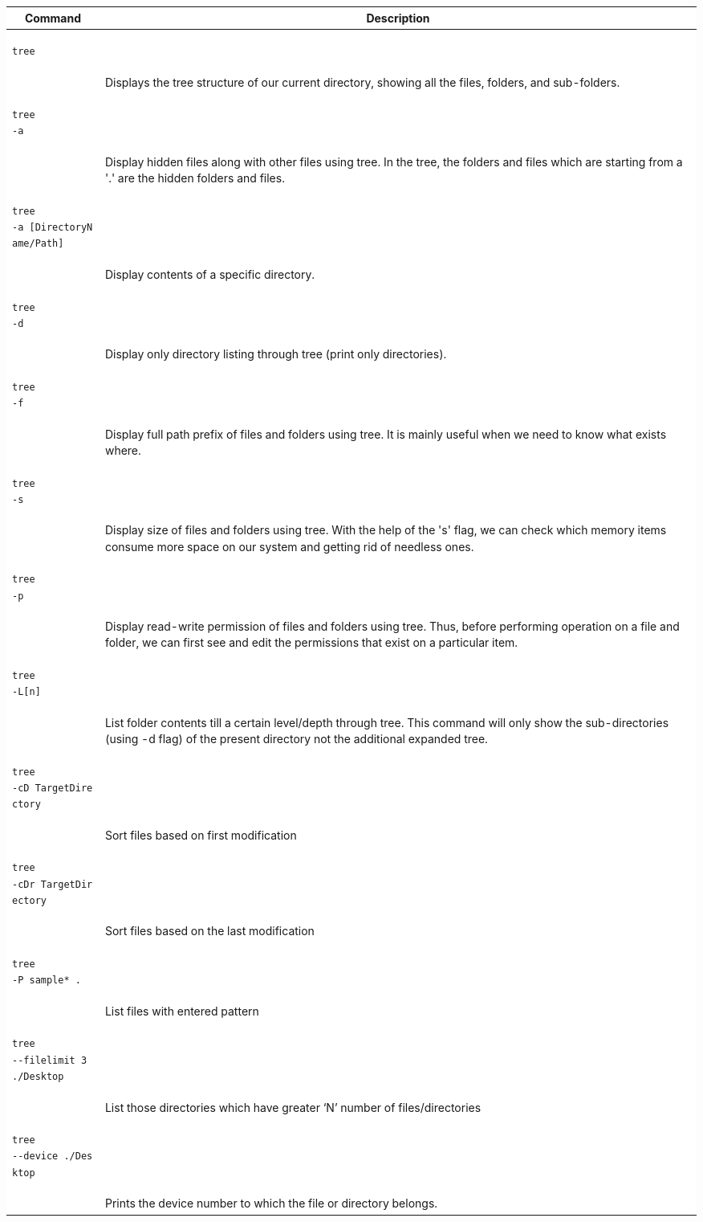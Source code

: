 | Command                                                                                                            | Description                                                                                                                                                                                       |
| ------------------------------------------------------------------------------------------------------------------ | ------------------------------------------------------------------------------------------------------------------------------------------------------------------------------------------------- |
| <pre class="language-bash" data-overflow="wrap"><code class="lang-bash">tree
</code></pre>                         | Displays the tree structure of our current directory, showing all the files, folders, and sub-folders.                                                                                            |
| <pre class="language-bash" data-overflow="wrap"><code class="lang-bash">tree -a
</code></pre>                      | Display hidden files along with other files using tree. In the tree, the folders and files which are starting from a '.' are the hidden folders and files.                                        |
| <pre class="language-bash" data-overflow="wrap"><code class="lang-bash">tree -a [DirectoryName/Path]
</code></pre> | Display contents of a specific directory.                                                                                                                                                         |
| <pre class="language-bash" data-overflow="wrap"><code class="lang-bash">tree -d
</code></pre>                      | Display only directory listing through tree (print only directories).                                                                                                                             |
| <pre class="language-bash" data-overflow="wrap"><code class="lang-bash">tree -f
</code></pre>                      | Display full path prefix of files and folders using tree. It is mainly useful when we need to know what exists where.                                                                             |
| <pre class="language-bash" data-overflow="wrap"><code class="lang-bash">tree -s
</code></pre>                      | Display size of files and folders using tree. With the help of the 's' flag, we can check which memory items consume more space on our system and getting rid of needless ones.                   |
| <pre class="language-bash" data-overflow="wrap"><code class="lang-bash">tree -p
</code></pre>                      | Display read-write permission of files and folders using tree. Thus, before performing operation on a file and folder, we can first see and edit the permissions that exist on a particular item. |
| <pre class="language-bash" data-overflow="wrap"><code class="lang-bash">tree -L[n]
</code></pre>                   | List folder contents till a certain level/depth through tree. This command will only show the sub-directories (using -d flag) of the present directory not the additional expanded tree.          |
| <pre class="language-bash" data-overflow="wrap"><code class="lang-bash">tree -cD TargetDirectory
</code></pre>     | Sort files based on first modification                                                                                                                                                            |
| <pre class="language-bash" data-overflow="wrap"><code class="lang-bash">tree -cDr TargetDirectory
</code></pre>    | Sort files based on the last modification                                                                                                                                                         |
| <pre class="language-bash" data-overflow="wrap"><code class="lang-bash">tree -P sample* .
</code></pre>            | List files with entered pattern                                                                                                                                                                   |
| <pre class="language-bash" data-overflow="wrap"><code class="lang-bash">tree --filelimit 3 ./Desktop
</code></pre> | List those directories which have greater ‘N’ number of files/directories                                                                                                                         |
| <pre class="language-bash" data-overflow="wrap"><code class="lang-bash">tree --device ./Desktop
</code></pre>      | Prints the device number to which the file or directory belongs.                                                                                                                                  |
